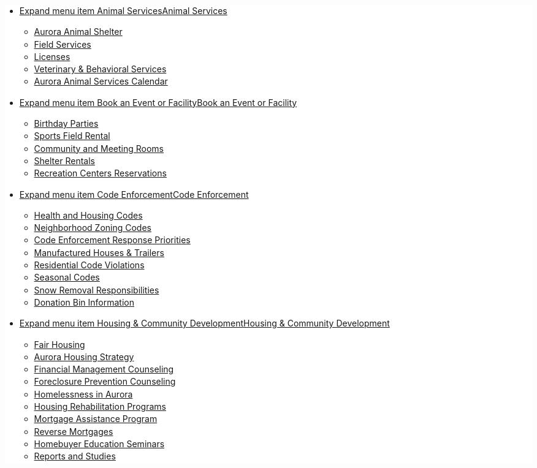   - [Expand menu item Animal Services](https://www.auroragov.org/cms/One.aspx?portalId=16242704&pageId=16448434%2F)[Animal Services](https://www.auroragov.org/residents/animal_services)
    
    - [Aurora Animal Shelter](https://www.auroragov.org/residents/animal_services/aurora_animal_shelter)
    - [Field Services](https://www.auroragov.org/residents/animal_services/field_services)
    - [Licenses](https://www.auroragov.org/residents/animal_services/licenses)
    - [Veterinary &amp; Behavioral Services](https://www.auroragov.org/residents/animal_services/veterinary_behavioral_services)
    - [Aurora Animal Services Calendar](https://www.auroragov.org/residents/animal_services/aurora_animal_services_calendar)
  - [Expand menu item Book an Event or Facility](https://www.auroragov.org/cms/One.aspx?portalId=16242704&pageId=16448434%2F)[Book an Event or Facility](https://www.auroragov.org/residents/book_an_event_or_facility)
    
    - [Birthday Parties](https://www.auroragov.org/residents/book_an_event_or_facility/birthday_parties)
    - [Sports Field Rental](https://www.auroragov.org/residents/book_an_event_or_facility/sports_field_rental)
    - [Community and Meeting Rooms](https://www.auroragov.org/residents/book_an_event_or_facility/community_and_meeting_rooms)
    - [Shelter Rentals](https://www.auroragov.org/residents/book_an_event_or_facility/shelter_rentals)
    - [Recreation Centers Reservations](https://www.auroragov.org/residents/book_an_event_or_facility/recreation___cultural_art_centers)
  - [Expand menu item Code Enforcement](https://www.auroragov.org/cms/One.aspx?portalId=16242704&pageId=16448434%2F)[Code Enforcement](https://www.auroragov.org/residents/code_enforcement)
    
    - [Health and Housing Codes](https://www.auroragov.org/residents/code_enforcement/health_and_housing_codes)
    - [Neighborhood Zoning Codes](https://www.auroragov.org/residents/code_enforcement/neighborhood_zoning_codes)
    - [Code Enforcement Response Priorities](https://www.auroragov.org/residents/code_enforcement/code_enforcement_response_priorities)
    - [Manufactured Houses &amp; Trailers](https://www.auroragov.org/residents/code_enforcement/manufactured_houses___trailers)
    - [Residential Code Violations](https://www.auroragov.org/residents/code_enforcement/residential_code_violations)
    - [Seasonal Codes](https://www.auroragov.org/residents/code_enforcement/seasonal_codes)
    - [Snow Removal Responsibilities](https://www.auroragov.org/residents/code_enforcement/snow_removal_responsibilities)
    - [Donation Bin Information](https://www.auroragov.org/residents/code_enforcement/donation_bin_information)
  - [Expand menu item Housing &amp; Community Development](https://www.auroragov.org/cms/One.aspx?portalId=16242704&pageId=16448434%2F)[Housing &amp; Community Development](https://www.auroragov.org/residents/community_development)
    
    - [Fair Housing](https://www.auroragov.org/residents/community_development/fair_housing)
    - [Aurora Housing Strategy](https://www.auroragov.org/residents/community_development/aurora_housing_strategy)
    - [Financial Management Counseling](https://www.auroragov.org/residents/community_development/financial_fitness_classes)
    - [Foreclosure Prevention Counseling](https://www.auroragov.org/residents/community_development/foreclosure_assistance)
    - [Homelessness in Aurora](https://www.auroragov.org/residents/community_development/homelessness_in_aurora)
    - [Housing Rehabilitation Programs](https://www.auroragov.org/residents/community_development/housing_rehabilitation_programs)
    - [Mortgage Assistance Program](https://www.auroragov.org/residents/community_development/mortgage_assistance_program)
    - [Reverse Mortgages](https://www.auroragov.org/residents/community_development/reverse_mortgages)
    - [Homebuyer Education Seminars](https://www.auroragov.org/residents/community_development/seminars_for_homeowners)
    - [Reports and Studies](https://www.auroragov.org/residents/community_development/reports__stats_and_documents)